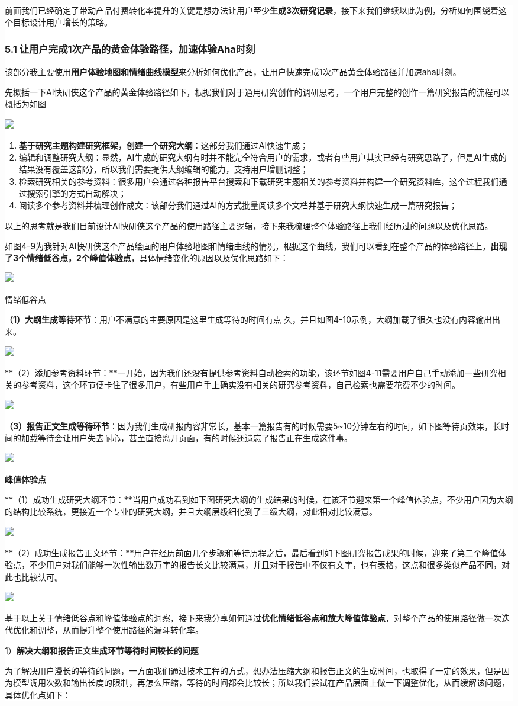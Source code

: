 前面我们已经确定了带动产品付费转化率提升的关键是想办法让用户至少**生成3次研究记录**，接下来我们继续以此为例，分析如何围绕着这个目标设计用户增长的策略。

### 5.1 让用户完成1次产品的黄金体验路径，加速体验Aha时刻

该部分我主要使用**用户体验地图和情绪曲线模型**来分析如何优化产品，让用户快速完成1次产品黄金体验路径并加速aha时刻。

先概括一下AI快研侠这个产品的黄金体验路径如下，根据我们对于通用研究创作的调研思考，一个用户完整的创作一篇研究报告的流程可以概括为如图

![](https://image.woshipm.com/wp-files/2024/12/gUJc5wWGOWDiSfSsMgNE.png)

1.  **基于研究主题构建研究框架，创建一个研究大纲**：这部分我们通过AI快速生成；
2.  编辑和调整研究大纲：显然，AI生成的研究大纲有时并不能完全符合用户的需求，或者有些用户其实已经有研究思路了，但是AI生成的结果没有覆盖这部分，所以我们需要提供大纲编辑的能力，支持用户增删调整；
3.  检索研究相关的参考资料：很多用户会通过各种报告平台搜索和下载研究主题相关的参考资料并构建一个研究资料库，这个过程我们通过搜索引擎的方式自动解决；
4.  阅读多个参考资料并梳理创作成文：该部分我们通过AI的方式批量阅读多个文档并基于研究大纲快速生成一篇研究报告；

以上的思考就是我们目前设计AI快研侠这个产品的使用路径主要逻辑，接下来我梳理整个体验路径上我们经历过的问题以及优化思路。

如图4-9为我针对AI快研侠这个产品绘画的用户体验地图和情绪曲线的情况，根据这个曲线，我们可以看到在整个产品的体验路径上，**出现了3个情绪低谷点，2个峰值体验点**，具体情绪变化的原因以及优化思路如下：

![](https://image.woshipm.com/wp-files/2024/12/88TYZJUbObHuO03d7OPR.png)

情绪低谷点

**（1）大纲生成等待环节**：用户不满意的主要原因是这里生成等待的时间有点 久，并且如图4-10示例，大纲加载了很久也没有内容输出出来。

![](https://image.woshipm.com/wp-files/2024/12/rh4448L3I6jqej6ap7j8.png)

**（2）添加参考资料环节：**一开始，因为我们还没有提供参考资料自动检索的功能，该环节如图4-11需要用户自己手动添加一些研究相关的参考资料，这个环节便卡住了很多用户，有些用户手上确实没有相关的研究参考资料，自己检索也需要花费不少的时间。

![](https://image.woshipm.com/wp-files/2024/12/CEIwnX3xQg4JJ7I7h0u2.png)

**（3）报告正文生成等待环节**：因为我们生成研报内容非常长，基本一篇报告有的时候需要5~10分钟左右的时间，如下图等待页效果，长时间的加载等待会让用户失去耐心，甚至直接离开页面，有的时候还遗忘了报告正在生成这件事。

![](https://image.woshipm.com/wp-files/2024/12/NnMrR8GOR9rAUf1prC6v.png)

**峰值体验点**

**（1）成功生成研究大纲环节：**当用户成功看到如下图研究大纲的生成结果的时候，在该环节迎来第一个峰值体验点，不少用户因为大纲的结构比较系统，更接近一个专业的研究大纲，并且大纲层级细化到了三级大纲，对此相对比较满意。

![](https://image.woshipm.com/wp-files/2024/12/WKr35oDevjivu6xfqXzO.png)

**（2）成功生成报告正文环节：**用户在经历前面几个步骤和等待历程之后，最后看到如下图研究报告成果的时候，迎来了第二个峰值体验点，不少用户对我们能够一次性输出数万字的报告长文比较满意，并且对于报告中不仅有文字，也有表格，这点和很多类似产品不同，对此也比较认可。

![](https://image.woshipm.com/wp-files/2024/12/QiMx7T1Ht3bWKVy7qYtm.png)

基于以上关于情绪低谷点和峰值体验点的洞察，接下来我分享如何通过**优化情绪低谷点和放大峰值体验点**，对整个产品的使用路径做一次迭代优化和调整，从而提升整个使用路径的漏斗转化率。

1）**解决大纲和报告正文生成环节等待时间较长的问题**

为了解决用户漫长的等待的问题，一方面我们通过技术工程的方式，想办法压缩大纲和报告正文的生成时间，也取得了一定的效果，但是因为模型调用次数和输出长度的限制，再怎么压缩，等待的时间都会比较长；所以我们尝试在产品层面上做一下调整优化，从而缓解该问题，具体优化点如下：
